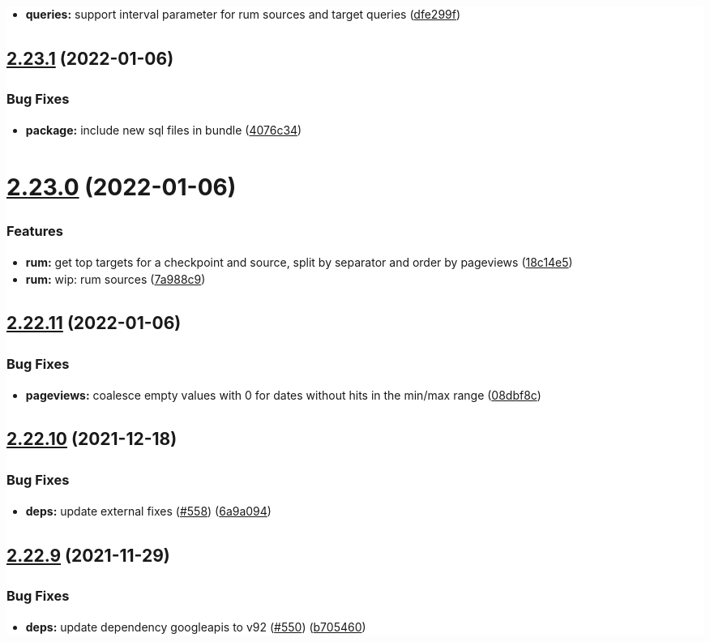 * **queries:** support interval parameter for rum sources and target queries ([dfe299f](https://github.com/adobe/helix-run-query/commit/dfe299f1944a34cb071e408b172a0aaa1f4ce0e4))

## [2.23.1](https://github.com/adobe/helix-run-query/compare/v2.23.0...v2.23.1) (2022-01-06)


### Bug Fixes

* **package:** include new sql files in bundle ([4076c34](https://github.com/adobe/helix-run-query/commit/4076c34f8b4d0298053ba8c0ad80a946595c9936))

# [2.23.0](https://github.com/adobe/helix-run-query/compare/v2.22.11...v2.23.0) (2022-01-06)


### Features

* **rum:** get top targets for a checkpoint and source, split by separator and order by pageviews ([18c14e5](https://github.com/adobe/helix-run-query/commit/18c14e560c3117ad52f687aa85b01a3353f5d664))
* **rum:** wip: rum sources ([7a988c9](https://github.com/adobe/helix-run-query/commit/7a988c949f8c704ea19d68cc05225d728cb89a24))

## [2.22.11](https://github.com/adobe/helix-run-query/compare/v2.22.10...v2.22.11) (2022-01-06)


### Bug Fixes

* **pageviews:** coalesce empty values with 0 for dates without hits in the min/max range ([08dbf8c](https://github.com/adobe/helix-run-query/commit/08dbf8c430801728e86c82b9406d23585c202455))

## [2.22.10](https://github.com/adobe/helix-run-query/compare/v2.22.9...v2.22.10) (2021-12-18)


### Bug Fixes

* **deps:** update external fixes ([#558](https://github.com/adobe/helix-run-query/issues/558)) ([6a9a094](https://github.com/adobe/helix-run-query/commit/6a9a0943f6e327579eaf7cc6873c40d780146b5e))

## [2.22.9](https://github.com/adobe/helix-run-query/compare/v2.22.8...v2.22.9) (2021-11-29)


### Bug Fixes

* **deps:** update dependency googleapis to v92 ([#550](https://github.com/adobe/helix-run-query/issues/550)) ([b705460](https://github.com/adobe/helix-run-query/commit/b7054607f80989c084a5f5a562317a96504e3bdc))
